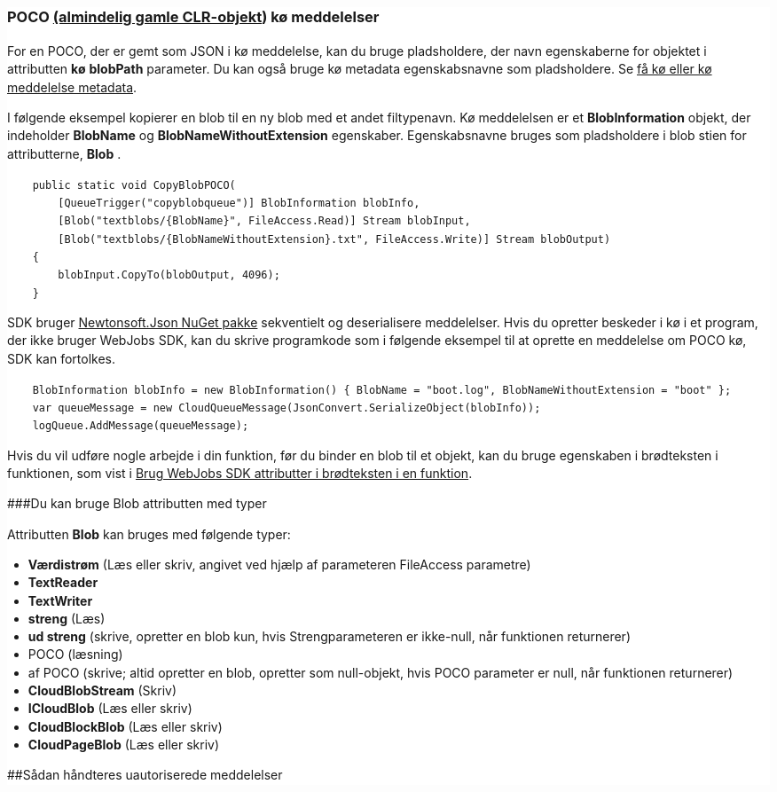 ### <a name="poco-plain-old-clr-objecthttpenwikipediaorgwikiplainoldclrobject-queue-messages"></a>POCO [(almindelig gamle CLR-objekt](http://en.wikipedia.org/wiki/Plain_Old_CLR_Object)) kø meddelelser

For en POCO, der er gemt som JSON i kø meddelelse, kan du bruge pladsholdere, der navn egenskaberne for objektet i attributten **kø** **blobPath** parameter. Du kan også bruge kø metadata egenskabsnavne som pladsholdere. Se [få kø eller kø meddelelse metadata](#get-queue-or-queue-message-metadata).

I følgende eksempel kopierer en blob til en ny blob med et andet filtypenavn. Kø meddelelsen er et **BlobInformation** objekt, der indeholder **BlobName** og **BlobNameWithoutExtension** egenskaber. Egenskabsnavne bruges som pladsholdere i blob stien for attributterne, **Blob** .

        public static void CopyBlobPOCO(
            [QueueTrigger("copyblobqueue")] BlobInformation blobInfo,
            [Blob("textblobs/{BlobName}", FileAccess.Read)] Stream blobInput,
            [Blob("textblobs/{BlobNameWithoutExtension}.txt", FileAccess.Write)] Stream blobOutput)
        {
            blobInput.CopyTo(blobOutput, 4096);
        }

SDK bruger [Newtonsoft.Json NuGet pakke](http://www.nuget.org/packages/Newtonsoft.Json) sekventielt og deserialisere meddelelser. Hvis du opretter beskeder i kø i et program, der ikke bruger WebJobs SDK, kan du skrive programkode som i følgende eksempel til at oprette en meddelelse om POCO kø, SDK kan fortolkes.

        BlobInformation blobInfo = new BlobInformation() { BlobName = "boot.log", BlobNameWithoutExtension = "boot" };
        var queueMessage = new CloudQueueMessage(JsonConvert.SerializeObject(blobInfo));
        logQueue.AddMessage(queueMessage);

Hvis du vil udføre nogle arbejde i din funktion, før du binder en blob til et objekt, kan du bruge egenskaben i brødteksten i funktionen, som vist i [Brug WebJobs SDK attributter i brødteksten i en funktion](#use-webjobs-sdk-attributes-in-the-body-of-a-function).

###<a name="types-you-can-use-the-blob-attribute-with"></a>Du kan bruge Blob attributten med typer

Attributten **Blob** kan bruges med følgende typer:

* **Værdistrøm** (Læs eller skriv, angivet ved hjælp af parameteren FileAccess parametre)
* **TextReader**
* **TextWriter**
* **streng** (Læs)
* **ud streng** (skrive, opretter en blob kun, hvis Strengparameteren er ikke-null, når funktionen returnerer)
* POCO (læsning)
* af POCO (skrive; altid opretter en blob, opretter som null-objekt, hvis POCO parameter er null, når funktionen returnerer)
* **CloudBlobStream** (Skriv)
* **ICloudBlob** (Læs eller skriv)
* **CloudBlockBlob** (Læs eller skriv)
* **CloudPageBlob** (Læs eller skriv)

##<a name="how-to-handle-poison-messages"></a>Sådan håndteres uautoriserede meddelelser
